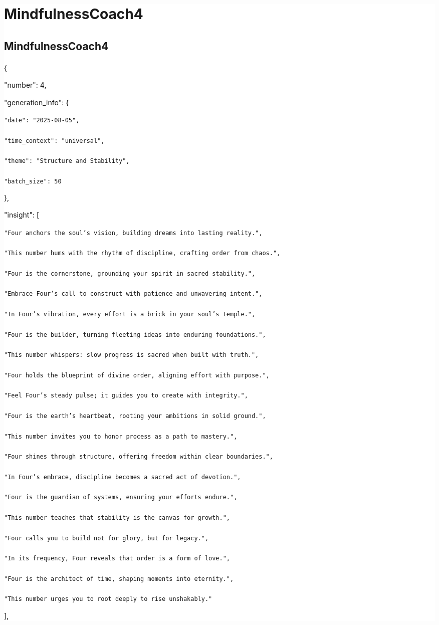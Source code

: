 # MindfulnessCoach4

## MindfulnessCoach4

{

  "number": 4,

  "generation_info": {

    "date": "2025-08-05",

    "time_context": "universal",

    "theme": "Structure and Stability",

    "batch_size": 50

  },

  "insight": \[

    "Four anchors the soul’s vision, building dreams into lasting reality.",

    "This number hums with the rhythm of discipline, crafting order from chaos.",

    "Four is the cornerstone, grounding your spirit in sacred stability.",

    "Embrace Four’s call to construct with patience and unwavering intent.",

    "In Four’s vibration, every effort is a brick in your soul’s temple.",

    "Four is the builder, turning fleeting ideas into enduring foundations.",

    "This number whispers: slow progress is sacred when built with truth.",

    "Four holds the blueprint of divine order, aligning effort with purpose.",

    "Feel Four’s steady pulse; it guides you to create with integrity.",

    "Four is the earth’s heartbeat, rooting your ambitions in solid ground.",

    "This number invites you to honor process as a path to mastery.",

    "Four shines through structure, offering freedom within clear boundaries.",

    "In Four’s embrace, discipline becomes a sacred act of devotion.",

    "Four is the guardian of systems, ensuring your efforts endure.",

    "This number teaches that stability is the canvas for growth.",

    "Four calls you to build not for glory, but for legacy.",

    "In its frequency, Four reveals that order is a form of love.",

    "Four is the architect of time, shaping moments into eternity.",

    "This number urges you to root deeply to rise unshakably."

  \],

